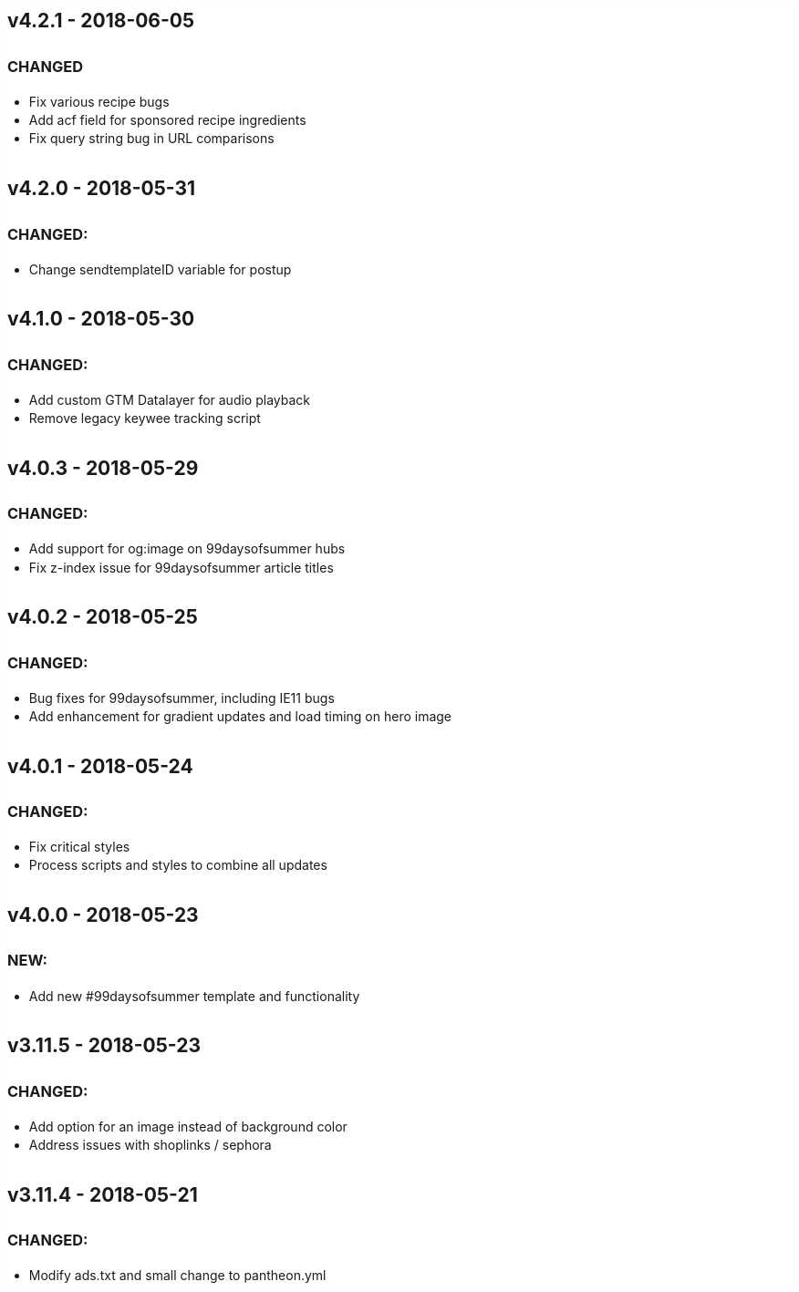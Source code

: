 ## v4.2.1 - 2018-06-05
### CHANGED
- Fix various recipe bugs
- Add acf field for sponsored recipe ingredients
- Fix query string bug in URL comparisons

## v4.2.0 - 2018-05-31
### CHANGED:
- Change sendtemplateID variable for postup

## v4.1.0 - 2018-05-30
### CHANGED:
- Add custom GTM Datalayer for audio playback
- Remove legacy keywee tracking script

## v4.0.3 - 2018-05-29
### CHANGED:
- Add support for og:image on 99daysofsummer hubs
- Fix z-index issue for 99daysofsummer article titles

## v4.0.2 - 2018-05-25
### CHANGED:
- Bug fixes for 99daysofsummer, including IE11 bugs
- Add enhancement for gradient updates and load timing on hero image

## v4.0.1 - 2018-05-24
### CHANGED:
- Fix critical styles
- Process scripts and styles to combine all updates

## v4.0.0 - 2018-05-23
### NEW:
- Add new #99daysofsummer template and functionality

## v3.11.5 - 2018-05-23
### CHANGED:
- Add option for an image instead of background color
- Address issues with shoplinks / sephora

## v3.11.4 - 2018-05-21
### CHANGED:
- Modify ads.txt and small change to pantheon.yml
